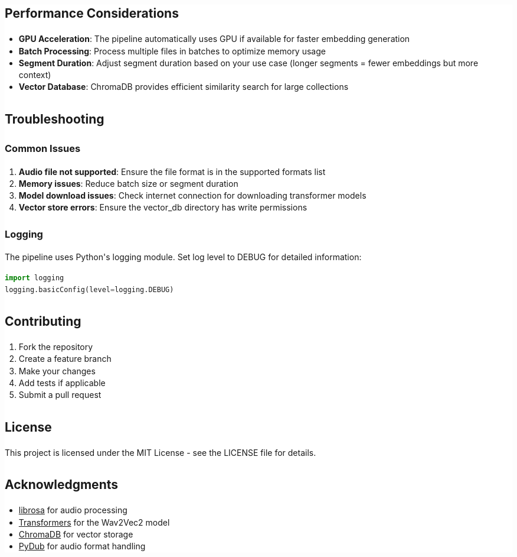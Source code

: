 ## Performance Considerations

- **GPU Acceleration**: The pipeline automatically uses GPU if available for faster embedding generation
- **Batch Processing**: Process multiple files in batches to optimize memory usage
- **Segment Duration**: Adjust segment duration based on your use case (longer segments = fewer embeddings but more context)
- **Vector Database**: ChromaDB provides efficient similarity search for large collections

## Troubleshooting

### Common Issues

1. **Audio file not supported**: Ensure the file format is in the supported formats list
2. **Memory issues**: Reduce batch size or segment duration
3. **Model download issues**: Check internet connection for downloading transformer models
4. **Vector store errors**: Ensure the vector_db directory has write permissions

### Logging

The pipeline uses Python's logging module. Set log level to DEBUG for detailed information:

```python
import logging
logging.basicConfig(level=logging.DEBUG)
```

## Contributing

1. Fork the repository
2. Create a feature branch
3. Make your changes
4. Add tests if applicable
5. Submit a pull request

## License

This project is licensed under the MIT License - see the LICENSE file for details.

## Acknowledgments

- [librosa](https://librosa.org/) for audio processing
- [Transformers](https://huggingface.co/transformers/) for the Wav2Vec2 model
- [ChromaDB](https://www.trychroma.com/) for vector storage
- [PyDub](https://github.com/jiaaro/pydub) for audio format handling 